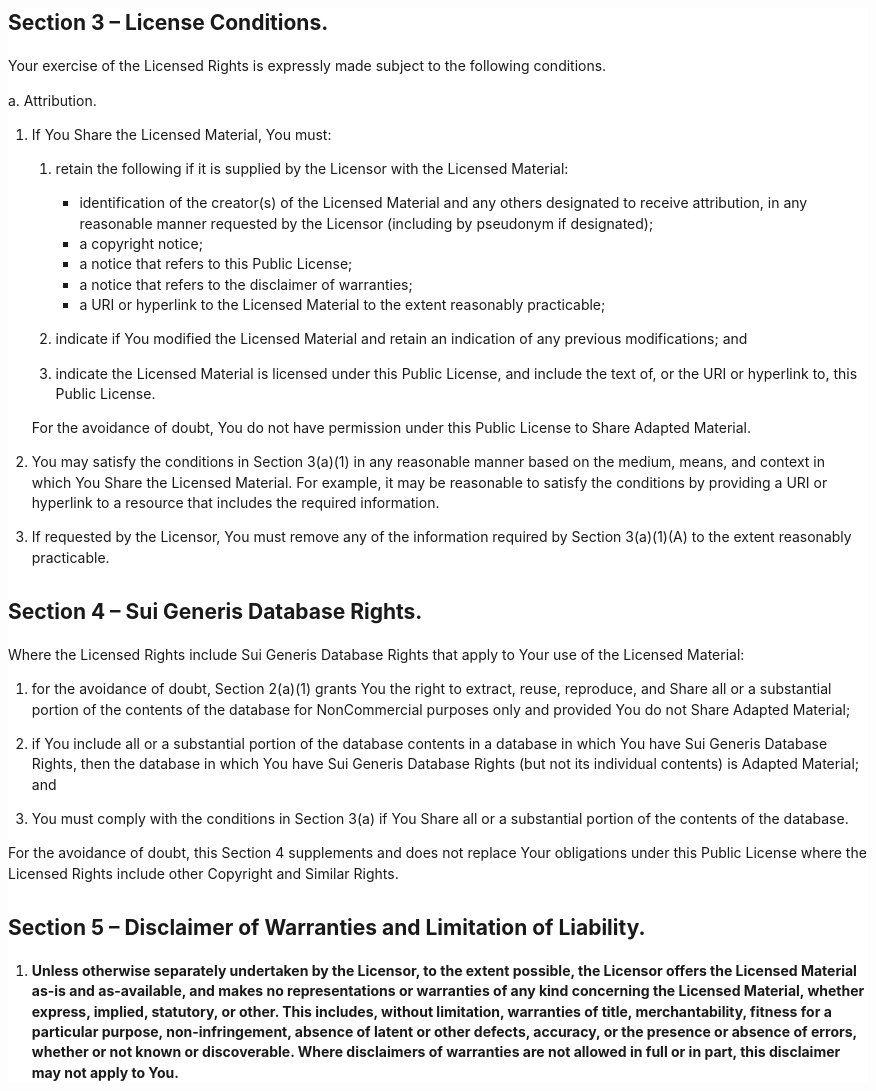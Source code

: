 ## Section 3 – License Conditions. ##

Your exercise of the Licensed Rights is expressly made subject to the following conditions.

a. Attribution.

 1. If You Share the Licensed Material, You must:
	1. retain the following if it is supplied by the Licensor with the Licensed Material:
		- identification of the creator(s) of the Licensed Material and any others designated to receive attribution, in any reasonable manner requested by the Licensor (including by pseudonym if designated);
		- a copyright notice;
		- a notice that refers to this Public License;
		- a notice that refers to the disclaimer of warranties;
		- a URI or hyperlink to the Licensed Material to the extent reasonably practicable;

	1. indicate if You modified the Licensed Material and retain an indication of any previous modifications; and
	1. indicate the Licensed Material is licensed under this Public License, and include the text of, or the URI or hyperlink to, this Public License.

      For the avoidance of doubt, You do not have permission under this Public License to Share Adapted Material.

 1. You may satisfy the conditions in Section 3(a)(1) in any reasonable manner based on the medium, means, and context in which You Share the Licensed Material. For example, it may be reasonable to satisfy the conditions by providing a URI or hyperlink to a resource that includes the required information.
 1. If requested by the Licensor, You must remove any of the information required by Section 3(a)(1)(A) to the extent reasonably practicable.

## Section 4 – Sui Generis Database Rights. ##

Where the Licensed Rights include Sui Generis Database Rights that apply to Your use of the Licensed Material:

1. for the avoidance of doubt, Section 2(a)(1) grants You the right to extract, reuse, reproduce, and Share all or a substantial portion of the contents of the database for NonCommercial purposes only and provided You do not Share Adapted Material;

2. if You include all or a substantial portion of the database contents in a database in which You have Sui Generis Database Rights, then the database in which You have Sui Generis Database Rights (but not its individual contents) is Adapted Material; and

3. You must comply with the conditions in Section 3(a) if You Share all or a substantial portion of the contents of the database.

For the avoidance of doubt, this Section 4 supplements and does not replace Your obligations under this Public License where the Licensed Rights include other Copyright and Similar Rights.

## Section 5 – Disclaimer of Warranties and Limitation of Liability. ##

1. **Unless otherwise separately undertaken by the Licensor, to the extent possible, the Licensor offers the Licensed Material as-is and as-available, and makes no representations or warranties of any kind concerning the Licensed Material, whether express, implied, statutory, or other. This includes, without limitation, warranties of title, merchantability, fitness for a particular purpose, non-infringement, absence of latent or other defects, accuracy, or the presence or absence of errors, whether or not known or discoverable. Where disclaimers of warranties are not allowed in full or in part, this disclaimer may not apply to You.**
